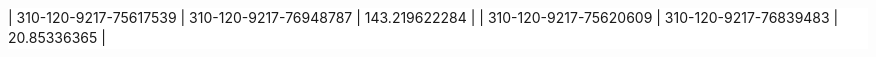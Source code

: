 | 310-120-9217-75617539 | 310-120-9217-76948787 | 143.219622284 |
| 310-120-9217-75620609 | 310-120-9217-76839483 | 20.85336365 |
